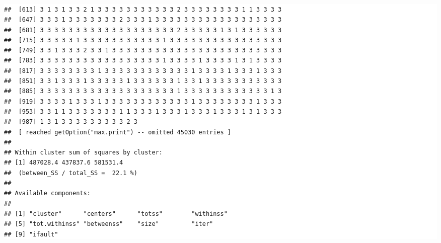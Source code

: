     ##  [613] 3 1 3 1 3 3 2 1 3 3 3 3 3 3 3 3 3 3 3 2 3 3 3 3 3 3 3 3 1 1 3 3 3 3
    ##  [647] 3 3 3 1 3 3 3 3 3 3 3 2 3 3 3 1 3 3 3 3 3 3 3 3 3 3 3 3 3 3 3 3 3 3
    ##  [681] 3 3 3 3 3 3 3 3 3 3 3 3 3 3 3 3 3 3 3 2 3 3 3 3 3 1 3 1 3 3 3 3 3 3
    ##  [715] 3 3 3 3 3 1 3 3 3 3 3 3 3 3 3 3 3 1 3 3 3 3 3 3 3 3 3 3 3 3 3 3 3 3
    ##  [749] 3 3 1 3 3 3 2 3 3 1 3 3 3 3 3 3 3 3 3 3 3 3 3 3 3 3 3 3 3 3 3 3 3 3
    ##  [783] 3 3 3 3 3 3 3 3 3 3 3 3 3 3 3 3 3 1 3 3 3 3 1 3 3 3 3 1 3 1 3 3 3 3
    ##  [817] 3 3 3 3 3 3 3 3 1 3 3 3 3 3 3 3 3 3 3 3 3 1 3 3 3 3 1 3 3 3 1 3 3 3
    ##  [851] 3 3 1 3 3 3 1 3 3 3 3 3 1 3 3 3 3 3 3 1 3 3 1 3 3 3 3 3 3 3 3 3 3 3
    ##  [885] 3 3 3 3 3 3 3 3 3 3 3 3 3 3 3 3 3 3 3 1 3 3 3 3 3 3 3 3 3 3 3 3 1 3
    ##  [919] 3 3 3 3 1 3 3 3 1 3 3 3 3 3 3 3 3 3 3 3 3 1 3 3 3 3 3 3 3 3 1 3 3 3
    ##  [953] 3 3 1 1 3 3 3 3 3 3 3 1 1 3 3 3 1 3 3 3 1 3 3 3 1 3 3 3 1 3 1 3 3 3
    ##  [987] 1 3 1 3 3 3 3 3 3 3 3 3 2 3
    ##  [ reached getOption("max.print") -- omitted 45030 entries ]
    ## 
    ## Within cluster sum of squares by cluster:
    ## [1] 487028.4 437837.6 581531.4
    ##  (between_SS / total_SS =  22.1 %)
    ## 
    ## Available components:
    ## 
    ## [1] "cluster"      "centers"      "totss"        "withinss"    
    ## [5] "tot.withinss" "betweenss"    "size"         "iter"        
    ## [9] "ifault"
